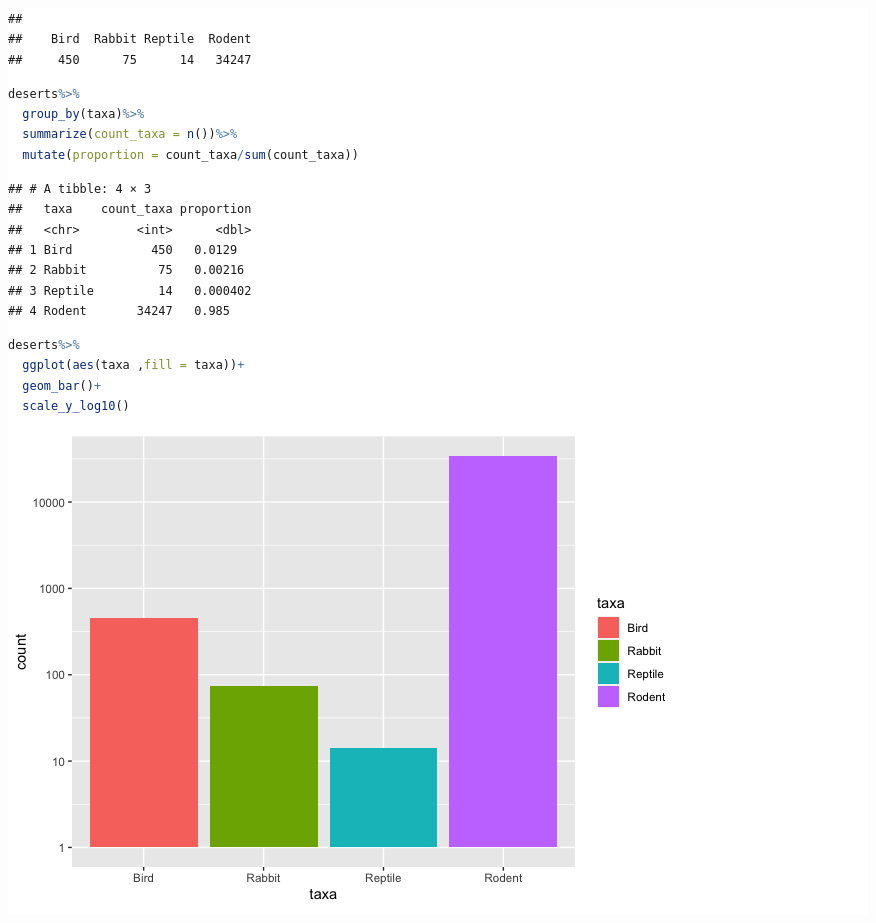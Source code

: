 ```
## 
##    Bird  Rabbit Reptile  Rodent 
##     450      75      14   34247
```


```r
deserts%>%
  group_by(taxa)%>%
  summarize(count_taxa = n())%>%
  mutate(proportion = count_taxa/sum(count_taxa))
```

```
## # A tibble: 4 × 3
##   taxa    count_taxa proportion
##   <chr>        <int>      <dbl>
## 1 Bird           450   0.0129  
## 2 Rabbit          75   0.00216 
## 3 Reptile         14   0.000402
## 4 Rodent       34247   0.985
```


```r
deserts%>%
  ggplot(aes(taxa ,fill = taxa))+
  geom_bar()+
  scale_y_log10()
```

![](hw10_files/figure-html/unnamed-chunk-13-1.png)
